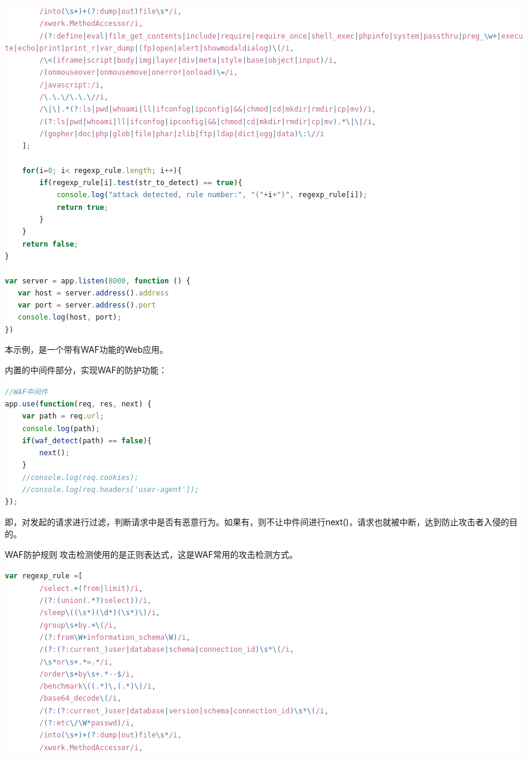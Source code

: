 ```javascript
        /into(\s+)+(?:dump|out)file\s*/i,
        /xwork.MethodAccessor/i,
        /(?:define|eval|file_get_contents|include|require|require_once|shell_exec|phpinfo|system|passthru|preg_\w+|execute|echo|print|print_r|var_dump|(fp)open|alert|showmodaldialog)\(/i,
        /\<(iframe|script|body|img|layer|div|meta|style|base|object|input)/i,
        /(onmouseover|onmousemove|onerror|onload)\=/i,
        /javascript:/i,
        /\.\.\/\.\.\//i,
        /\|\|.*(?:ls|pwd|whoami|ll|ifconfog|ipconfig|&&|chmod|cd|mkdir|rmdir|cp|mv)/i,
        /(?:ls|pwd|whoami|ll|ifconfog|ipconfig|&&|chmod|cd|mkdir|rmdir|cp|mv).*\|\|/i,
        /(gopher|doc|php|glob|file|phar|zlib|ftp|ldap|dict|ogg|data)\:\//i
    ];

    for(i=0; i< regexp_rule.length; i++){
        if(regexp_rule[i].test(str_to_detect) == true){
			console.log("attack detected, rule number:", "("+i+")", regexp_rule[i]);
			return true;
        }
    }
    return false;
}

var server = app.listen(8000, function () {
   var host = server.address().address
   var port = server.address().port
   console.log(host, port);
})
```
本示例，是一个带有WAF功能的Web应用。

内置的中间件部分，实现WAF的防护功能：
```javascript
//WAF中间件
app.use(function(req, res, next) {
    var path = req.url;
    console.log(path);
    if(waf_detect(path) == false){
        next();
    }
    //console.log(req.cookies);
    //console.log(req.headers['user-agent']);
});
```
即，对发起的请求进行过滤，判断请求中是否有恶意行为。如果有，则不让中件间进行next()，请求也就被中断，达到防止攻击者入侵的目的。

WAF防护规则
攻击检测使用的是正则表达式，这是WAF常用的攻击检测方式。
```javascript
var regexp_rule =[
        /select.+(from|limit)/i,
        /(?:(union(.*?)select))/i,
        /sleep\((\s*)(\d*)(\s*)\)/i,
        /group\s+by.+\(/i,
        /(?:from\W+information_schema\W)/i,
        /(?:(?:current_)user|database|schema|connection_id)\s*\(/i,
        /\s*or\s+.*=.*/i,
        /order\s+by\s+.*--$/i,
        /benchmark\((.*)\,(.*)\)/i,
        /base64_decode\(/i,
        /(?:(?:current_)user|database|version|schema|connection_id)\s*\(/i,
        /(?:etc\/\W*passwd)/i,
        /into(\s+)+(?:dump|out)file\s*/i,
        /xwork.MethodAccessor/i,
```